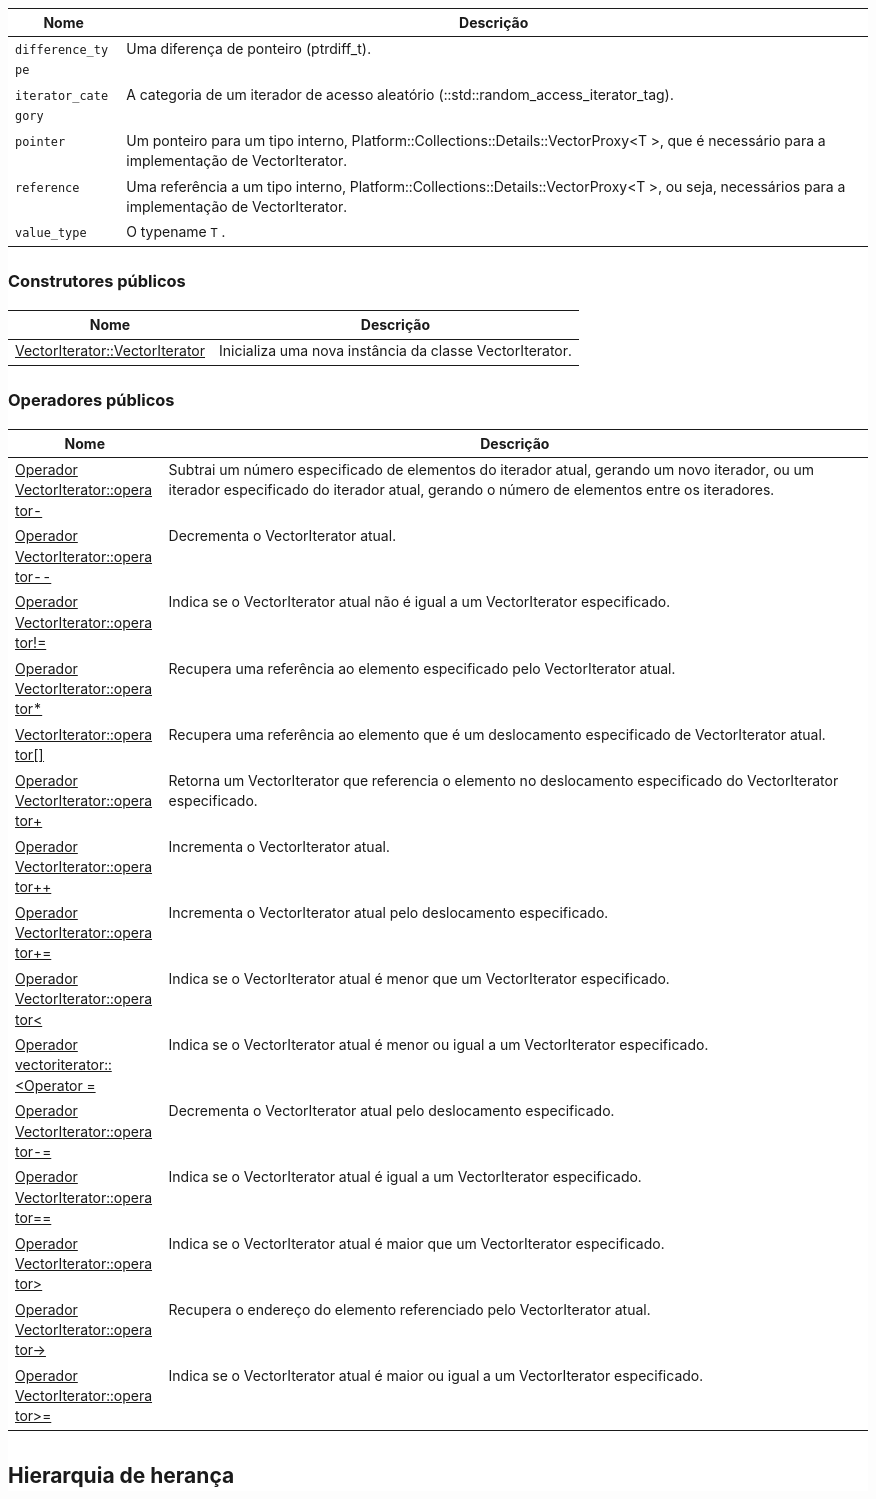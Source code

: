 |Nome|Descrição|
|----------|-----------------|
|`difference_type`|Uma diferença de ponteiro (ptrdiff_t).|
|`iterator_category`|A categoria de um iterador de acesso aleatório (::std::random_access_iterator_tag).|
|`pointer`|Um ponteiro para um tipo interno, Platform::Collections::Details::VectorProxy\<T >, que é necessário para a implementação de VectorIterator.|
|`reference`|Uma referência a um tipo interno, Platform::Collections::Details::VectorProxy\<T >, ou seja, necessários para a implementação de VectorIterator.|
|`value_type`|O typename `T` .|

### <a name="public-constructors"></a>Construtores públicos

|Nome|Descrição|
|----------|-----------------|
|[VectorIterator::VectorIterator](#ctor)|Inicializa uma nova instância da classe VectorIterator.|

### <a name="public-operators"></a>Operadores públicos

|Nome|Descrição|
|----------|-----------------|
|[Operador VectorIterator::operator-](#operator-minus)|Subtrai um número especificado de elementos do iterador atual, gerando um novo iterador, ou um iterador especificado do iterador atual, gerando o número de elementos entre os iteradores.|
|[Operador VectorIterator::operator--](#operator-decrement)|Decrementa o VectorIterator atual.|
|[Operador VectorIterator::operator!=](#operator-inequality)|Indica se o VectorIterator atual não é igual a um VectorIterator especificado.|
|[Operador VectorIterator::operator*](#operator-dereference)|Recupera uma referência ao elemento especificado pelo VectorIterator atual.|
|[VectorIterator::operator\[\]](#operator-at)|Recupera uma referência ao elemento que é um deslocamento especificado de VectorIterator atual.|
|[Operador VectorIterator::operator+](#operator-plus)|Retorna um VectorIterator que referencia o elemento no deslocamento especificado do VectorIterator especificado.|
|[Operador VectorIterator::operator++](#operator-increment)|Incrementa o VectorIterator atual.|
|[Operador VectorIterator::operator+=](#operator-plus-assign)|Incrementa o VectorIterator atual pelo deslocamento especificado.|
|[Operador VectorIterator::operator<](#operator-less-than)|Indica se o VectorIterator atual é menor que um VectorIterator especificado.|
|[Operador vectoriterator::\<Operator =](#operator-less-than-or-equals)|Indica se o VectorIterator atual é menor ou igual a um VectorIterator especificado.|
|[Operador VectorIterator::operator-=](#operator-subtract-assign)|Decrementa o VectorIterator atual pelo deslocamento especificado.|
|[Operador VectorIterator::operator==](#operator-equality)|Indica se o VectorIterator atual é igual a um VectorIterator especificado.|
|[Operador VectorIterator::operator>](#operator-greater-than)|Indica se o VectorIterator atual é maior que um VectorIterator especificado.|
|[Operador VectorIterator::operator->](#operator-arrow)|Recupera o endereço do elemento referenciado pelo VectorIterator atual.|
|[Operador VectorIterator::operator>=](#operator-greater-than-or-equal)|Indica se o VectorIterator atual é maior ou igual a um VectorIterator especificado.|

## <a name="inheritance-hierarchy"></a>Hierarquia de herança
